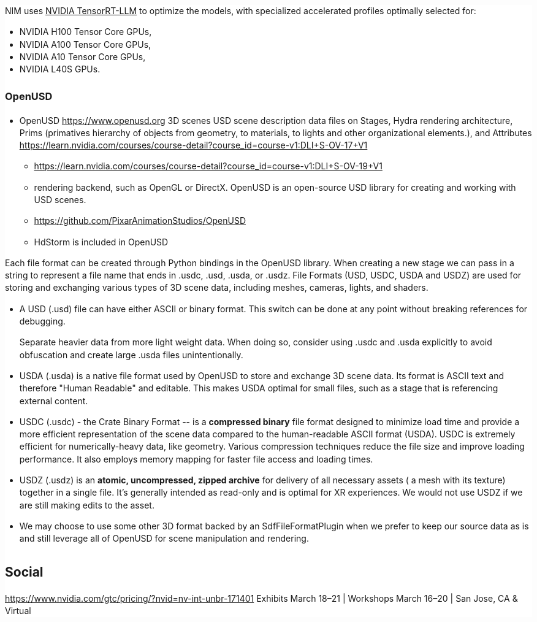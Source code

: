 NIM uses <a target="_blank" href="https://docs.nvidia.com/tensorrt-llm/index.html">NVIDIA TensorRT-LLM</a> to optimize the models, with specialized accelerated profiles optimally selected for:

   * NVIDIA H100 Tensor Core GPUs,
   * NVIDIA A100 Tensor Core GPUs,
   * NVIDIA A10 Tensor Core GPUs,
   * NVIDIA L40S GPUs.


### OpenUSD

* OpenUSD <a target="_blank" href="https://www.openusd.org">https://www.openusd.org</a> 3D scenes USD scene description data files on Stages, Hydra rendering architecture, Prims (primatives  hierarchy of objects from geometry, to materials, to lights and other organizational elements.), and Attributes https://learn.nvidia.com/courses/course-detail?course_id=course-v1:DLI+S-OV-17+V1
   * https://learn.nvidia.com/courses/course-detail?course_id=course-v1:DLI+S-OV-19+V1

  * rendering backend, such as OpenGL or DirectX.
  OpenUSD is an open-source USD library for creating and working with USD scenes.
  * https://github.com/PixarAnimationStudios/OpenUSD
  * HdStorm is included in OpenUSD

Each file format can be created through Python bindings in the OpenUSD library. When creating a new stage we can pass in a string to represent a file name that ends in .usdc, .usd, .usda, or .usdz.
File Formats (USD, USDC, USDA and USDZ) are used for storing and exchanging various types of 3D scene data, including meshes, cameras, lights, and shaders.

* A USD (.usd) file can have either ASCII or binary format. This switch can be done at any point without breaking references for debugging.

   Separate heavier data from more light weight data. When doing so, consider using .usdc and .usda explicitly to avoid obfuscation and create large .usda files unintentionally.

* USDA (.usda) is a native file format used by OpenUSD to store and exchange 3D scene data. Its format is ASCII text and therefore "Human Readable" and editable. This makes USDA optimal for small files, such as a stage that is referencing external content.

* USDC (.usdc) - the Crate Binary Format -- is a <strong>compressed binary</strong> file format designed to minimize load time and provide a more efficient representation of the scene data compared to the human-readable ASCII format (USDA). USDC is extremely efficient for numerically-heavy data, like geometry. Various compression techniques  reduce the file size and improve loading performance. It also employs memory mapping for faster file access and loading times.

* USDZ (.usdz) is an <strong>atomic, uncompressed, zipped archive</strong> for delivery of all necessary assets ( a mesh with its texture) together in a single file. It’s generally intended as read-only and is optimal for XR experiences. We would not use USDZ if we are still making edits to the asset.

* We may choose to use some other 3D format backed by an SdfFileFormatPlugin when we prefer to keep our source data as is and still leverage all of OpenUSD for scene manipulation and rendering.


## Social

https://www.nvidia.com/gtc/pricing/?nvid=nv-int-unbr-171401
Exhibits March 18–21 | Workshops March 16–20 | San Jose, CA & Virtual
